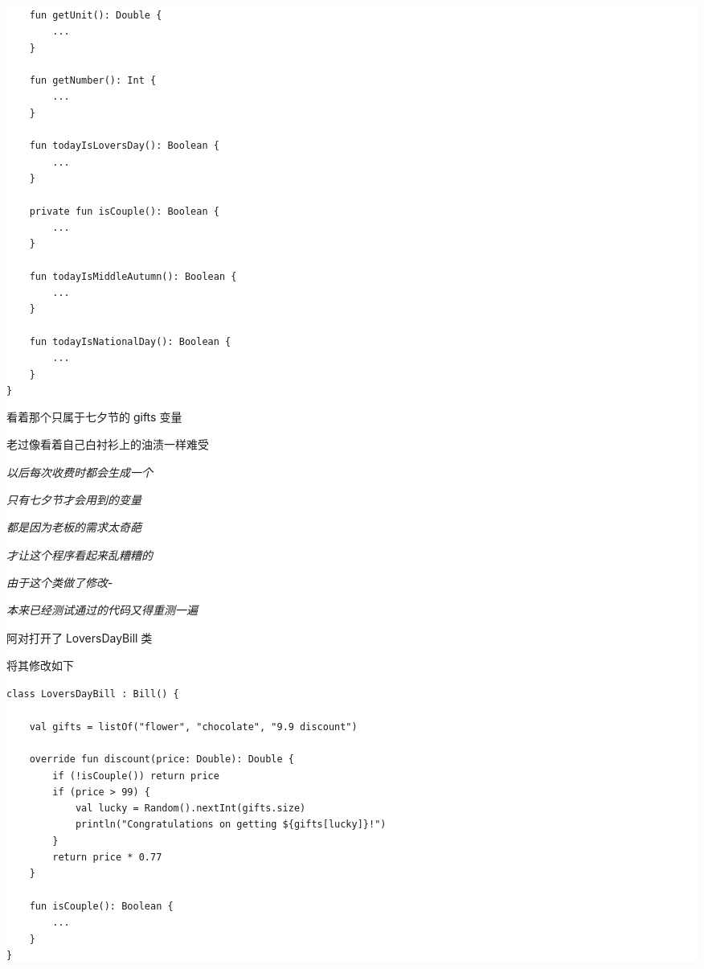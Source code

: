         fun getUnit(): Double {
            ...
        }
    
        fun getNumber(): Int {
            ...
        }
    
        fun todayIsLoversDay(): Boolean {
            ...
        }
    
        private fun isCouple(): Boolean {
            ...
        }
    
        fun todayIsMiddleAutumn(): Boolean {
            ...
        }
    
        fun todayIsNationalDay(): Boolean {
            ...
        }
    }

看着那个只属于七夕节的 gifts 变量

老过像看着自己白衬衫上的油渍一样难受

_以后每次收费时都会生成一个_

_只有七夕节才会用到的变量_

_都是因为老板的需求太奇葩_

_才让这个程序看起来乱糟糟的_

_由于这个类做了修改_-

_本来已经测试通过的代码又得重测一遍_

阿对打开了 LoversDayBill 类

将其修改如下

    class LoversDayBill : Bill() {
        
        val gifts = listOf("flower", "chocolate", "9.9 discount")
        
        override fun discount(price: Double): Double {
            if (!isCouple()) return price
            if (price > 99) {
                val lucky = Random().nextInt(gifts.size)
                println("Congratulations on getting ${gifts[lucky]}!")
            }
            return price * 0.77
        }
    
        fun isCouple(): Boolean {
            ...
        }
    }
